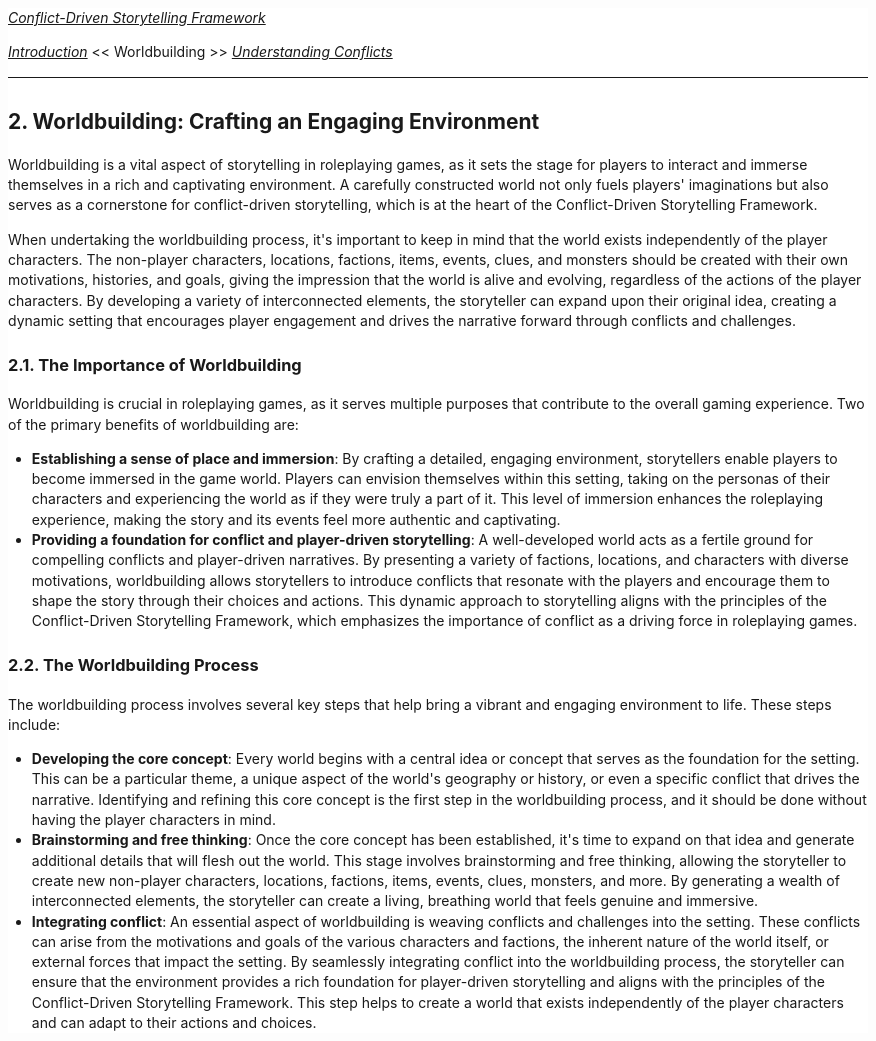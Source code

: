 *[Conflict-Driven Storytelling Framework](../README.MD)* 

*[Introduction](1.%20Introduction.md)* << Worldbuilding >> *[Understanding Conflicts](3.%20Understanding%20Conflicts.md)*

---

## 2. Worldbuilding: Crafting an Engaging Environment

Worldbuilding is a vital aspect of storytelling in roleplaying games, as it sets the stage for players to interact and immerse themselves in a rich and captivating environment. A carefully constructed world not only fuels players' imaginations but also serves as a cornerstone for conflict-driven storytelling, which is at the heart of the Conflict-Driven Storytelling Framework.

When undertaking the worldbuilding process, it's important to keep in mind that the world exists independently of the player characters. The non-player characters, locations, factions, items, events, clues, and monsters should be created with their own motivations, histories, and goals, giving the impression that the world is alive and evolving, regardless of the actions of the player characters. By developing a variety of interconnected elements, the storyteller can expand upon their original idea, creating a dynamic setting that encourages player engagement and drives the narrative forward through conflicts and challenges.

### 2.1. The Importance of Worldbuilding

Worldbuilding is crucial in roleplaying games, as it serves multiple purposes that contribute to the overall gaming experience. Two of the primary benefits of worldbuilding are:

- **Establishing a sense of place and immersion**: By crafting a detailed, engaging environment, storytellers enable players to become immersed in the game world. Players can envision themselves within this setting, taking on the personas of their characters and experiencing the world as if they were truly a part of it. This level of immersion enhances the roleplaying experience, making the story and its events feel more authentic and captivating.
- **Providing a foundation for conflict and player-driven storytelling**: A well-developed world acts as a fertile ground for compelling conflicts and player-driven narratives. By presenting a variety of factions, locations, and characters with diverse motivations, worldbuilding allows storytellers to introduce conflicts that resonate with the players and encourage them to shape the story through their choices and actions. This dynamic approach to storytelling aligns with the principles of the Conflict-Driven Storytelling Framework, which emphasizes the importance of conflict as a driving force in roleplaying games.

### 2.2. The Worldbuilding Process

The worldbuilding process involves several key steps that help bring a vibrant and engaging environment to life. These steps include:

- **Developing the core concept**: Every world begins with a central idea or concept that serves as the foundation for the setting. This can be a particular theme, a unique aspect of the world's geography or history, or even a specific conflict that drives the narrative. Identifying and refining this core concept is the first step in the worldbuilding process, and it should be done without having the player characters in mind.  
- **Brainstorming and free thinking**: Once the core concept has been established, it's time to expand on that idea and generate additional details that will flesh out the world. This stage involves brainstorming and free thinking, allowing the storyteller to create new non-player characters, locations, factions, items, events, clues, monsters, and more. By generating a wealth of interconnected elements, the storyteller can create a living, breathing world that feels genuine and immersive.
- **Integrating conflict**: An essential aspect of worldbuilding is weaving conflicts and challenges into the setting. These conflicts can arise from the motivations and goals of the various characters and factions, the inherent nature of the world itself, or external forces that impact the setting. By seamlessly integrating conflict into the worldbuilding process, the storyteller can ensure that the environment provides a rich foundation for player-driven storytelling and aligns with the principles of the Conflict-Driven Storytelling Framework. This step helps to create a world that exists independently of the player characters and can adapt to their actions and choices.
